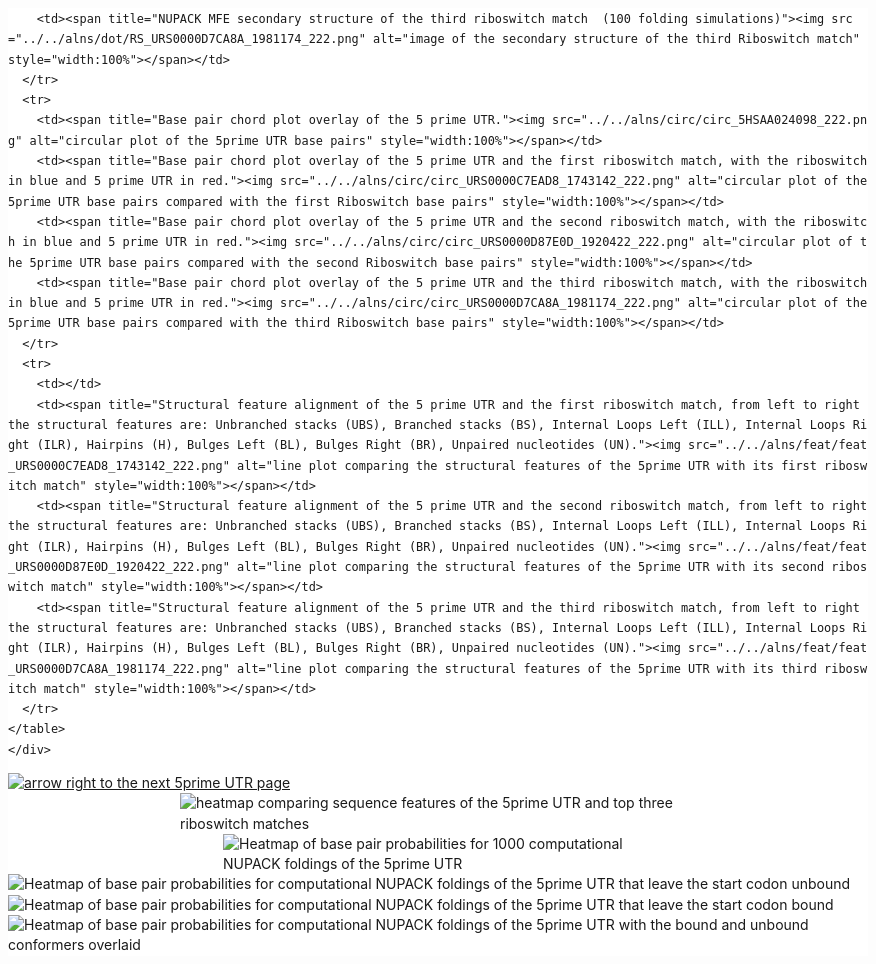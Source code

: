         <td><span title="NUPACK MFE secondary structure of the third riboswitch match  (100 folding simulations)"><img src="../../alns/dot/RS_URS0000D7CA8A_1981174_222.png" alt="image of the secondary structure of the third Riboswitch match" style="width:100%"></span></td>
      </tr>
      <tr>
        <td><span title="Base pair chord plot overlay of the 5 prime UTR."><img src="../../alns/circ/circ_5HSAA024098_222.png" alt="circular plot of the 5prime UTR base pairs" style="width:100%"></span></td>
        <td><span title="Base pair chord plot overlay of the 5 prime UTR and the first riboswitch match, with the riboswitch in blue and 5 prime UTR in red."><img src="../../alns/circ/circ_URS0000C7EAD8_1743142_222.png" alt="circular plot of the 5prime UTR base pairs compared with the first Riboswitch base pairs" style="width:100%"></span></td>
        <td><span title="Base pair chord plot overlay of the 5 prime UTR and the second riboswitch match, with the riboswitch in blue and 5 prime UTR in red."><img src="../../alns/circ/circ_URS0000D87E0D_1920422_222.png" alt="circular plot of the 5prime UTR base pairs compared with the second Riboswitch base pairs" style="width:100%"></span></td>
        <td><span title="Base pair chord plot overlay of the 5 prime UTR and the third riboswitch match, with the riboswitch in blue and 5 prime UTR in red."><img src="../../alns/circ/circ_URS0000D7CA8A_1981174_222.png" alt="circular plot of the 5prime UTR base pairs compared with the third Riboswitch base pairs" style="width:100%"></span></td>
      </tr>
      <tr>
        <td></td>
        <td><span title="Structural feature alignment of the 5 prime UTR and the first riboswitch match, from left to right the structural features are: Unbranched stacks (UBS), Branched stacks (BS), Internal Loops Left (ILL), Internal Loops Right (ILR), Hairpins (H), Bulges Left (BL), Bulges Right (BR), Unpaired nucleotides (UN)."><img src="../../alns/feat/feat_URS0000C7EAD8_1743142_222.png" alt="line plot comparing the structural features of the 5prime UTR with its first riboswitch match" style="width:100%"></span></td>
        <td><span title="Structural feature alignment of the 5 prime UTR and the second riboswitch match, from left to right the structural features are: Unbranched stacks (UBS), Branched stacks (BS), Internal Loops Left (ILL), Internal Loops Right (ILR), Hairpins (H), Bulges Left (BL), Bulges Right (BR), Unpaired nucleotides (UN)."><img src="../../alns/feat/feat_URS0000D87E0D_1920422_222.png" alt="line plot comparing the structural features of the 5prime UTR with its second riboswitch match" style="width:100%"></span></td>
        <td><span title="Structural feature alignment of the 5 prime UTR and the third riboswitch match, from left to right the structural features are: Unbranched stacks (UBS), Branched stacks (BS), Internal Loops Left (ILL), Internal Loops Right (ILR), Hairpins (H), Bulges Left (BL), Bulges Right (BR), Unpaired nucleotides (UN)."><img src="../../alns/feat/feat_URS0000D7CA8A_1981174_222.png" alt="line plot comparing the structural features of the 5prime UTR with its third riboswitch match" style="width:100%"></span></td>
      </tr>
    </table>
    </div>
  <div class="column">
    <a href="../../_mds/SMTNL2/"><span title="Next 5 prime UTR"><img src="../../icons/arrow_right.png" alt="arrow right to the next 5prime UTR page" style="width:100%"></span></a>
  </div>
</div>


<div class="row" >
    <div class="column_center">
        <span title="Sequence feature comparison across the 5 prime UTR and its top three riboswitch matches via a heatmap (64 nucleotide triplets)."><img src="../../alns/feat/featcomp_222.png" alt="heatmap comparing sequence features of the 5prime UTR and top three riboswitch matches" style="width:60%; display:block; margin-left:auto; margin-right:auto;"></span>
    </div>
</div>

<div class="row" >
    <div class="column_center">
        <span title="Probability that a given base pair LxL is bound within the 1000 folding simulations. Diagonal represents the overall probability that a given base is unpaired."><img src="../../alns/bpp/bpp_222.png" alt="Heatmap of base pair probabilities for 1000 computational NUPACK foldings of the 5prime UTR" style="width:50%; display:block; margin-left:auto; margin-right:auto;"></span>
    </div>
</div>

<div class="row" >
    <div class="column">
        <span title="Probability that a given base pair is bound when all three nucleotides of the start codon is unbound."><img src="../../alns/bpp/bpp_222_unbound.png" alt="Heatmap of base pair probabilities for computational NUPACK foldings of the 5prime UTR that leave the start codon unbound" style="width:100%; display:block; margin-left:auto; margin-right:auto;"></span>
    </div>
    <div class="column">
        <span title="Probability that a given base pair is bound when all three nucleotides of the start codon is bound."><img src="../../alns/bpp/bpp_222_bound.png" alt="Heatmap of base pair probabilities for computational NUPACK foldings of the 5prime UTR that leave the start codon bound" style="width:100%; display:block; margin-left:auto; margin-right:auto;"></span>
    </div>
    <div class="column">
        <span title="Merged base pair probability plot by unbound/bound start codons."><img src="../../alns/bpp/bpp_222_merge.png" alt="Heatmap of base pair probabilities for computational NUPACK foldings of the 5prime UTR with the bound and unbound conformers overlaid" style="width:100%; display:block; margin-left:auto; margin-right:auto;"></span>
    </div>
</div>
